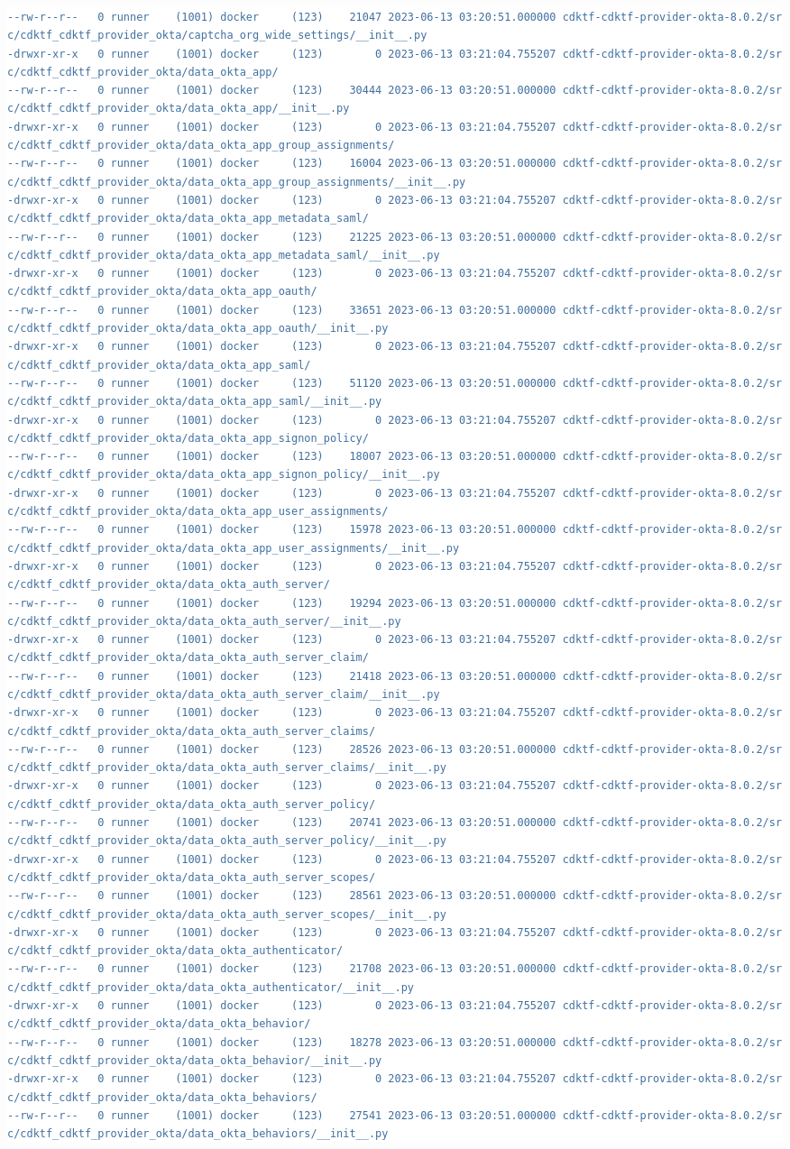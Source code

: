 ```diff
--rw-r--r--   0 runner    (1001) docker     (123)    21047 2023-06-13 03:20:51.000000 cdktf-cdktf-provider-okta-8.0.2/src/cdktf_cdktf_provider_okta/captcha_org_wide_settings/__init__.py
-drwxr-xr-x   0 runner    (1001) docker     (123)        0 2023-06-13 03:21:04.755207 cdktf-cdktf-provider-okta-8.0.2/src/cdktf_cdktf_provider_okta/data_okta_app/
--rw-r--r--   0 runner    (1001) docker     (123)    30444 2023-06-13 03:20:51.000000 cdktf-cdktf-provider-okta-8.0.2/src/cdktf_cdktf_provider_okta/data_okta_app/__init__.py
-drwxr-xr-x   0 runner    (1001) docker     (123)        0 2023-06-13 03:21:04.755207 cdktf-cdktf-provider-okta-8.0.2/src/cdktf_cdktf_provider_okta/data_okta_app_group_assignments/
--rw-r--r--   0 runner    (1001) docker     (123)    16004 2023-06-13 03:20:51.000000 cdktf-cdktf-provider-okta-8.0.2/src/cdktf_cdktf_provider_okta/data_okta_app_group_assignments/__init__.py
-drwxr-xr-x   0 runner    (1001) docker     (123)        0 2023-06-13 03:21:04.755207 cdktf-cdktf-provider-okta-8.0.2/src/cdktf_cdktf_provider_okta/data_okta_app_metadata_saml/
--rw-r--r--   0 runner    (1001) docker     (123)    21225 2023-06-13 03:20:51.000000 cdktf-cdktf-provider-okta-8.0.2/src/cdktf_cdktf_provider_okta/data_okta_app_metadata_saml/__init__.py
-drwxr-xr-x   0 runner    (1001) docker     (123)        0 2023-06-13 03:21:04.755207 cdktf-cdktf-provider-okta-8.0.2/src/cdktf_cdktf_provider_okta/data_okta_app_oauth/
--rw-r--r--   0 runner    (1001) docker     (123)    33651 2023-06-13 03:20:51.000000 cdktf-cdktf-provider-okta-8.0.2/src/cdktf_cdktf_provider_okta/data_okta_app_oauth/__init__.py
-drwxr-xr-x   0 runner    (1001) docker     (123)        0 2023-06-13 03:21:04.755207 cdktf-cdktf-provider-okta-8.0.2/src/cdktf_cdktf_provider_okta/data_okta_app_saml/
--rw-r--r--   0 runner    (1001) docker     (123)    51120 2023-06-13 03:20:51.000000 cdktf-cdktf-provider-okta-8.0.2/src/cdktf_cdktf_provider_okta/data_okta_app_saml/__init__.py
-drwxr-xr-x   0 runner    (1001) docker     (123)        0 2023-06-13 03:21:04.755207 cdktf-cdktf-provider-okta-8.0.2/src/cdktf_cdktf_provider_okta/data_okta_app_signon_policy/
--rw-r--r--   0 runner    (1001) docker     (123)    18007 2023-06-13 03:20:51.000000 cdktf-cdktf-provider-okta-8.0.2/src/cdktf_cdktf_provider_okta/data_okta_app_signon_policy/__init__.py
-drwxr-xr-x   0 runner    (1001) docker     (123)        0 2023-06-13 03:21:04.755207 cdktf-cdktf-provider-okta-8.0.2/src/cdktf_cdktf_provider_okta/data_okta_app_user_assignments/
--rw-r--r--   0 runner    (1001) docker     (123)    15978 2023-06-13 03:20:51.000000 cdktf-cdktf-provider-okta-8.0.2/src/cdktf_cdktf_provider_okta/data_okta_app_user_assignments/__init__.py
-drwxr-xr-x   0 runner    (1001) docker     (123)        0 2023-06-13 03:21:04.755207 cdktf-cdktf-provider-okta-8.0.2/src/cdktf_cdktf_provider_okta/data_okta_auth_server/
--rw-r--r--   0 runner    (1001) docker     (123)    19294 2023-06-13 03:20:51.000000 cdktf-cdktf-provider-okta-8.0.2/src/cdktf_cdktf_provider_okta/data_okta_auth_server/__init__.py
-drwxr-xr-x   0 runner    (1001) docker     (123)        0 2023-06-13 03:21:04.755207 cdktf-cdktf-provider-okta-8.0.2/src/cdktf_cdktf_provider_okta/data_okta_auth_server_claim/
--rw-r--r--   0 runner    (1001) docker     (123)    21418 2023-06-13 03:20:51.000000 cdktf-cdktf-provider-okta-8.0.2/src/cdktf_cdktf_provider_okta/data_okta_auth_server_claim/__init__.py
-drwxr-xr-x   0 runner    (1001) docker     (123)        0 2023-06-13 03:21:04.755207 cdktf-cdktf-provider-okta-8.0.2/src/cdktf_cdktf_provider_okta/data_okta_auth_server_claims/
--rw-r--r--   0 runner    (1001) docker     (123)    28526 2023-06-13 03:20:51.000000 cdktf-cdktf-provider-okta-8.0.2/src/cdktf_cdktf_provider_okta/data_okta_auth_server_claims/__init__.py
-drwxr-xr-x   0 runner    (1001) docker     (123)        0 2023-06-13 03:21:04.755207 cdktf-cdktf-provider-okta-8.0.2/src/cdktf_cdktf_provider_okta/data_okta_auth_server_policy/
--rw-r--r--   0 runner    (1001) docker     (123)    20741 2023-06-13 03:20:51.000000 cdktf-cdktf-provider-okta-8.0.2/src/cdktf_cdktf_provider_okta/data_okta_auth_server_policy/__init__.py
-drwxr-xr-x   0 runner    (1001) docker     (123)        0 2023-06-13 03:21:04.755207 cdktf-cdktf-provider-okta-8.0.2/src/cdktf_cdktf_provider_okta/data_okta_auth_server_scopes/
--rw-r--r--   0 runner    (1001) docker     (123)    28561 2023-06-13 03:20:51.000000 cdktf-cdktf-provider-okta-8.0.2/src/cdktf_cdktf_provider_okta/data_okta_auth_server_scopes/__init__.py
-drwxr-xr-x   0 runner    (1001) docker     (123)        0 2023-06-13 03:21:04.755207 cdktf-cdktf-provider-okta-8.0.2/src/cdktf_cdktf_provider_okta/data_okta_authenticator/
--rw-r--r--   0 runner    (1001) docker     (123)    21708 2023-06-13 03:20:51.000000 cdktf-cdktf-provider-okta-8.0.2/src/cdktf_cdktf_provider_okta/data_okta_authenticator/__init__.py
-drwxr-xr-x   0 runner    (1001) docker     (123)        0 2023-06-13 03:21:04.755207 cdktf-cdktf-provider-okta-8.0.2/src/cdktf_cdktf_provider_okta/data_okta_behavior/
--rw-r--r--   0 runner    (1001) docker     (123)    18278 2023-06-13 03:20:51.000000 cdktf-cdktf-provider-okta-8.0.2/src/cdktf_cdktf_provider_okta/data_okta_behavior/__init__.py
-drwxr-xr-x   0 runner    (1001) docker     (123)        0 2023-06-13 03:21:04.755207 cdktf-cdktf-provider-okta-8.0.2/src/cdktf_cdktf_provider_okta/data_okta_behaviors/
--rw-r--r--   0 runner    (1001) docker     (123)    27541 2023-06-13 03:20:51.000000 cdktf-cdktf-provider-okta-8.0.2/src/cdktf_cdktf_provider_okta/data_okta_behaviors/__init__.py
```